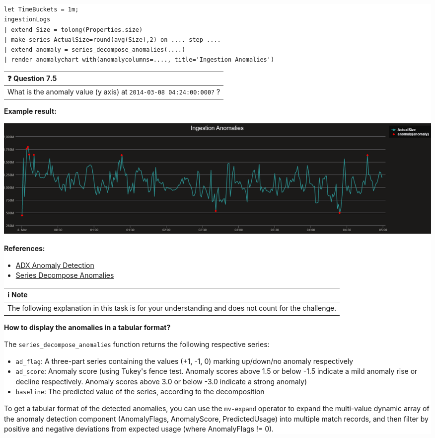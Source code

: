 ```kql
let TimeBuckets = 1m;
ingestionLogs
| extend Size = tolong(Properties.size)
| make-series ActualSize=round(avg(Size),2) on .... step ....
| extend anomaly = series_decompose_anomalies(....)
| render anomalychart with(anomalycolumns=...., title='Ingestion Anomalies')
```

| :question: **Question 7.5**    |
|:---------------------------|
|What is the anomaly value (y axis) at `2014-03-08 04:24:00:000?` ?|

**Example result:**

![Example Result for Question 7.5](/assets/images/anomalies.png "Example Result for Question 7.5")

**References:**

- [ADX Anomaly Detection](https://docs.microsoft.com/en-us/azure/data-explorer/anomaly-detection#time-series-anomaly-detection)
- [Series Decompose Anomalies](https://learn.microsoft.com/en-us/azure/data-explorer/kusto/query/series-decompose-anomaliesfunction)

| :information_source: **Note**    |
|:---------------------------|
|The following explanation in this task is for your understanding and does not count for the challenge. |

**How to display the anomalies in a tabular format?**

The `series_decompose_anomalies` function returns the following respective series:

- `ad_flag`: A three-part series containing the values (+1, -1, 0) marking up/down/no anomaly respectively
- `ad_score`: Anomaly score (using Tukey's fence test. Anomaly scores above 1.5 or below -1.5 indicate a mild anomaly rise or decline respectively. Anomaly scores above 3.0 or below -3.0 indicate a strong anomaly)
- `baseline`: The predicted value of the series, according to the decomposition

To get a tabular format of the detected anomalies, you can use the `mv-expand` operator to expand the multi-value dynamic array of the anomaly detection component (AnomalyFlags, AnomalyScore, PredictedUsage) into multiple match records, and then filter by positive and negative deviations from expected usage (where AnomalyFlags != 0).
